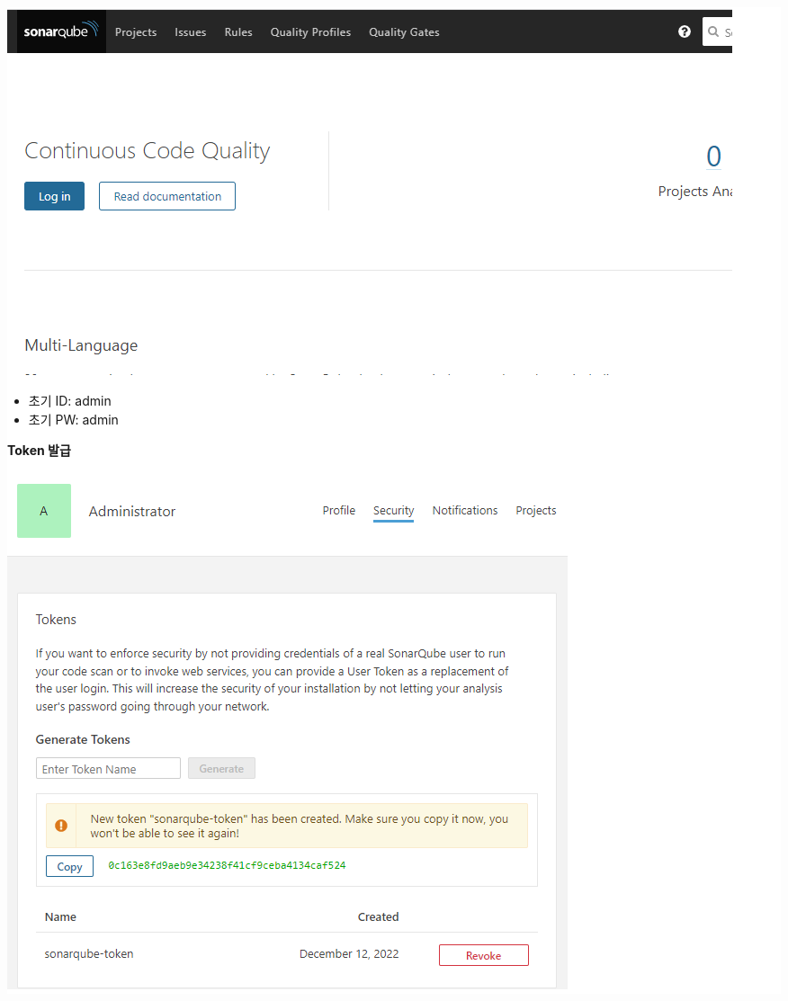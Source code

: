 ![img_25.png](/assets/img/cicd/aws/img_25.png)

- 초기 ID: admin
- 초기 PW: admin

**Token 발급**

![img_26.png](/assets/img/cicd/aws/img_26.png)
